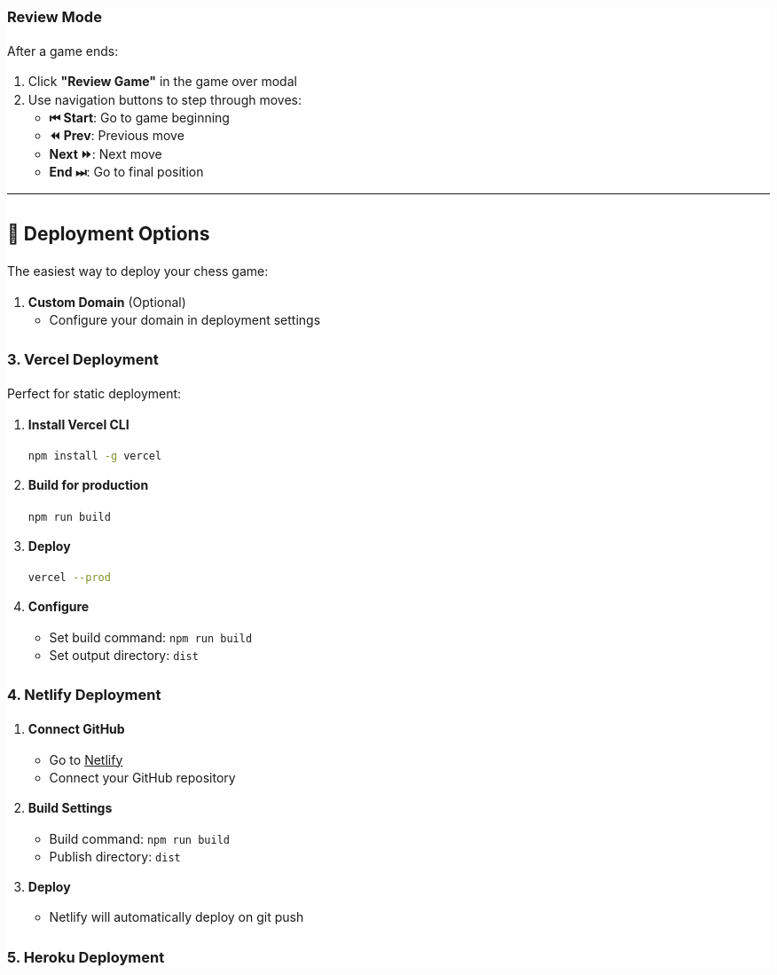 ### Review Mode

After a game ends:
1. Click **"Review Game"** in the game over modal
2. Use navigation buttons to step through moves:
   - **⏮ Start**: Go to game beginning
   - **⏪ Prev**: Previous move
   - **Next ⏩**: Next move  
   - **End ⏭**: Go to final position

---

## 🚀 Deployment Options

The easiest way to deploy your chess game:

1. **Custom Domain** (Optional)
   - Configure your domain in deployment settings

### 3. Vercel Deployment

Perfect for static deployment:

1. **Install Vercel CLI**
   ```bash
   npm install -g vercel
   ```

2. **Build for production**
   ```bash
   npm run build
   ```

3. **Deploy**
   ```bash
   vercel --prod
   ```

4. **Configure**
   - Set build command: `npm run build`
   - Set output directory: `dist`

### 4. Netlify Deployment

1. **Connect GitHub**
   - Go to [Netlify](https://netlify.com)
   - Connect your GitHub repository

2. **Build Settings**
   - Build command: `npm run build`
   - Publish directory: `dist`

3. **Deploy**
   - Netlify will automatically deploy on git push

### 5. Heroku Deployment
